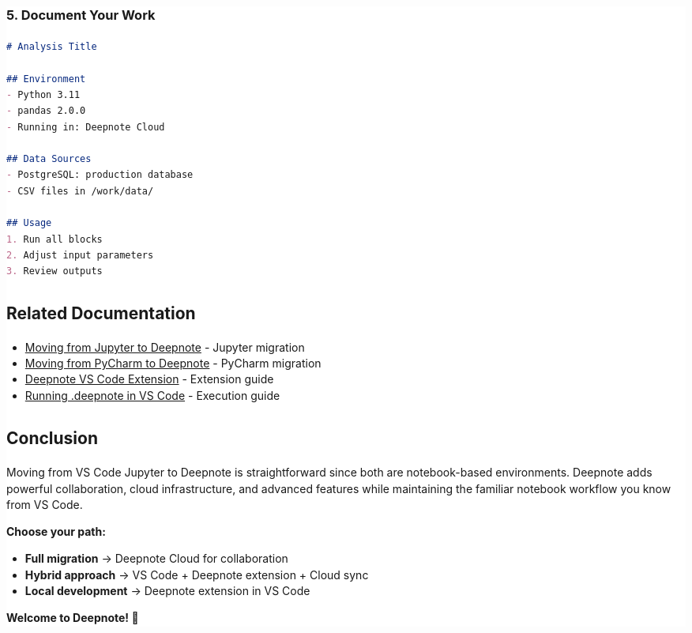 ### 5. Document Your Work

```markdown
# Analysis Title

## Environment
- Python 3.11
- pandas 2.0.0
- Running in: Deepnote Cloud

## Data Sources
- PostgreSQL: production database
- CSV files in /work/data/

## Usage
1. Run all blocks
2. Adjust input parameters
3. Review outputs
```

## Related Documentation

- [Moving from Jupyter to Deepnote](./jupyter-to-deepnote.md) - Jupyter migration
- [Moving from PyCharm to Deepnote](./pycharm-to-deepnote.md) - PyCharm migration
- [Deepnote VS Code Extension](./vscode-extension.md) - Extension guide
- [Running .deepnote in VS Code](./vscode-running.md) - Execution guide

## Conclusion

Moving from VS Code Jupyter to Deepnote is straightforward since both are notebook-based environments. Deepnote adds powerful collaboration, cloud infrastructure, and advanced features while maintaining the familiar notebook workflow you know from VS Code.

**Choose your path:**
- **Full migration** → Deepnote Cloud for collaboration
- **Hybrid approach** → VS Code + Deepnote extension + Cloud sync
- **Local development** → Deepnote extension in VS Code

**Welcome to Deepnote! 🚀**
